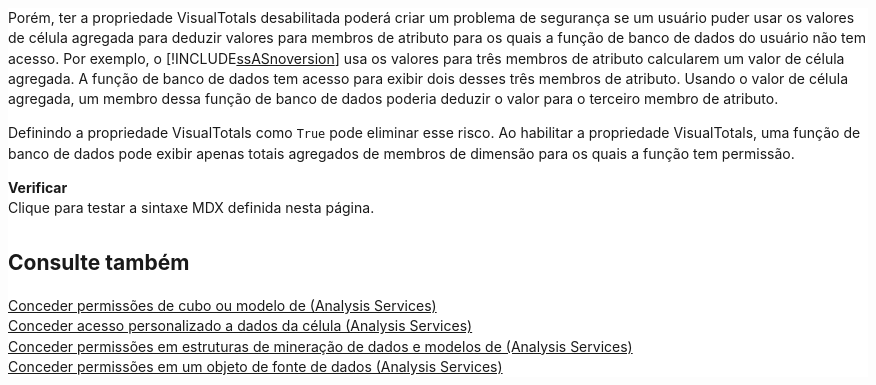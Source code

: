  Porém, ter a propriedade VisualTotals desabilitada poderá criar um problema de segurança se um usuário puder usar os valores de célula agregada para deduzir valores para membros de atributo para os quais a função de banco de dados do usuário não tem acesso. Por exemplo, o [!INCLUDE[ssASnoversion](../../includes/ssasnoversion-md.md)] usa os valores para três membros de atributo calcularem um valor de célula agregada. A função de banco de dados tem acesso para exibir dois desses três membros de atributo. Usando o valor de célula agregada, um membro dessa função de banco de dados poderia deduzir o valor para o terceiro membro de atributo.  
  
 Definindo a propriedade VisualTotals como `True` pode eliminar esse risco. Ao habilitar a propriedade VisualTotals, uma função de banco de dados pode exibir apenas totais agregados de membros de dimensão para os quais a função tem permissão.  
  
 **Verificar**  
 Clique para testar a sintaxe MDX definida nesta página.  
  
## <a name="see-also"></a>Consulte também  
 [Conceder permissões de cubo ou modelo de &#40;Analysis Services&#41;](grant-cube-or-model-permissions-analysis-services.md)   
 [Conceder acesso personalizado a dados da célula &#40;Analysis Services&#41;](grant-custom-access-to-cell-data-analysis-services.md)   
 [Conceder permissões em estruturas de mineração de dados e modelos de &#40;Analysis Services&#41;](grant-permissions-on-data-mining-structures-and-models-analysis-services.md)   
 [Conceder permissões em um objeto de fonte de dados &#40;Analysis Services&#41;](grant-permissions-on-a-data-source-object-analysis-services.md)  
  
  
